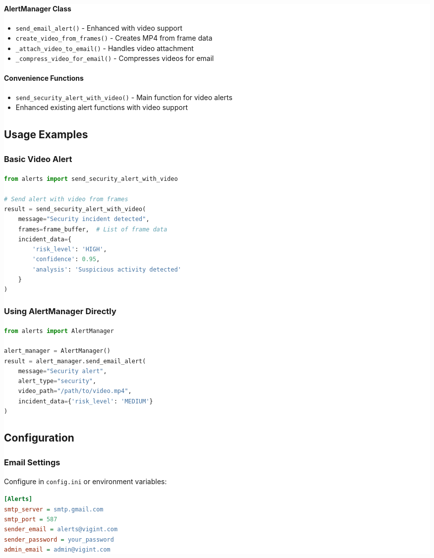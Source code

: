 #### AlertManager Class
- `send_email_alert()` - Enhanced with video support
- `create_video_from_frames()` - Creates MP4 from frame data
- `_attach_video_to_email()` - Handles video attachment
- `_compress_video_for_email()` - Compresses videos for email

#### Convenience Functions
- `send_security_alert_with_video()` - Main function for video alerts
- Enhanced existing alert functions with video support

## Usage Examples

### Basic Video Alert
```python
from alerts import send_security_alert_with_video

# Send alert with video from frames
result = send_security_alert_with_video(
    message="Security incident detected",
    frames=frame_buffer,  # List of frame data
    incident_data={
        'risk_level': 'HIGH',
        'confidence': 0.95,
        'analysis': 'Suspicious activity detected'
    }
)
```

### Using AlertManager Directly
```python
from alerts import AlertManager

alert_manager = AlertManager()
result = alert_manager.send_email_alert(
    message="Security alert",
    alert_type="security",
    video_path="/path/to/video.mp4",
    incident_data={'risk_level': 'MEDIUM'}
)
```

## Configuration

### Email Settings
Configure in `config.ini` or environment variables:
```ini
[Alerts]
smtp_server = smtp.gmail.com
smtp_port = 587
sender_email = alerts@vigint.com
sender_password = your_password
admin_email = admin@vigint.com
```
